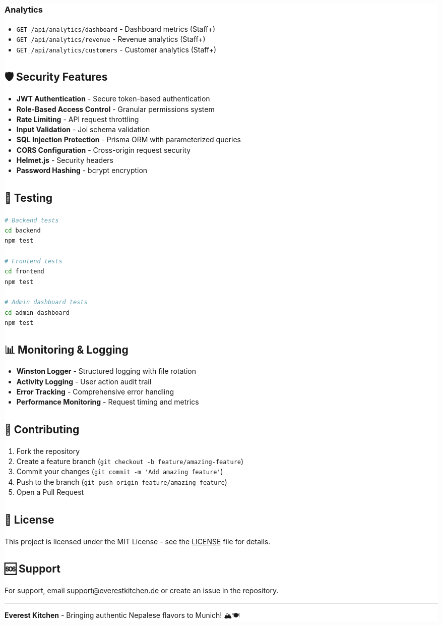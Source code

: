 ### Analytics
- `GET /api/analytics/dashboard` - Dashboard metrics (Staff+)
- `GET /api/analytics/revenue` - Revenue analytics (Staff+)
- `GET /api/analytics/customers` - Customer analytics (Staff+)

## 🛡️ Security Features

- **JWT Authentication** - Secure token-based authentication
- **Role-Based Access Control** - Granular permissions system
- **Rate Limiting** - API request throttling
- **Input Validation** - Joi schema validation
- **SQL Injection Protection** - Prisma ORM with parameterized queries
- **CORS Configuration** - Cross-origin request security
- **Helmet.js** - Security headers
- **Password Hashing** - bcrypt encryption

## 🧪 Testing

```bash
# Backend tests
cd backend
npm test

# Frontend tests  
cd frontend
npm test

# Admin dashboard tests
cd admin-dashboard
npm test
```

## 📊 Monitoring & Logging

- **Winston Logger** - Structured logging with file rotation
- **Activity Logging** - User action audit trail
- **Error Tracking** - Comprehensive error handling
- **Performance Monitoring** - Request timing and metrics

## 🤝 Contributing

1. Fork the repository
2. Create a feature branch (`git checkout -b feature/amazing-feature`)
3. Commit your changes (`git commit -m 'Add amazing feature'`)
4. Push to the branch (`git push origin feature/amazing-feature`)
5. Open a Pull Request

## 📄 License

This project is licensed under the MIT License - see the [LICENSE](LICENSE) file for details.

## 🆘 Support

For support, email support@everestkitchen.de or create an issue in the repository.

---

**Everest Kitchen** - Bringing authentic Nepalese flavors to Munich! 🏔️🍽️
